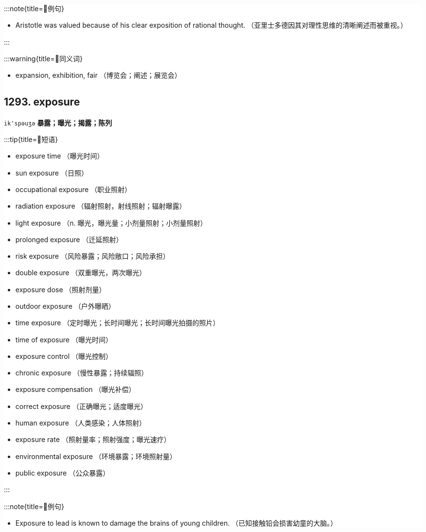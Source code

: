 :::note{title=🎤例句}

- Aristotle was valued because of his clear exposition of rational thought. （亚里士多德因其对理性思维的清晰阐述而被重视。）

:::

:::warning{title=🤔同义词}

- expansion, exhibition, fair （博览会；阐述；展览会）


## 1293. exposure

`ik'spəuʒə`  **暴露；曝光；揭露；陈列**

:::tip{title=🤩短语}

- exposure time （曝光时间）

- sun exposure （日照）

- occupational exposure （职业照射）

- radiation exposure （辐射照射，射线照射；辐射曝露）

- light exposure （n. 曝光，曝光量；小剂量照射；小剂量照射）

- prolonged exposure （迁延照射）

- risk exposure （风险暴露；风险敞口；风险承担）

- double exposure （双重曝光，两次曝光）

- exposure dose （照射剂量）

- outdoor exposure （户外曝晒）

- time exposure （定时曝光；长时间曝光；长时间曝光拍摄的照片）

- time of exposure （曝光时间）

- exposure control （曝光控制）

- chronic exposure （慢性暴露；持续辐照）

- exposure compensation （曝光补偿）

- correct exposure （正确曝光；适度曝光）

- human exposure （人类感染；人体照射）

- exposure rate （照射量率；照射强度；曝光速疗）

- environmental exposure （环境暴露；环境照射量）

- public exposure （公众暴露）

:::

:::note{title=🎤例句}

- Exposure to lead is known to damage the brains of young children. （已知接触铅会损害幼童的大脑。）
